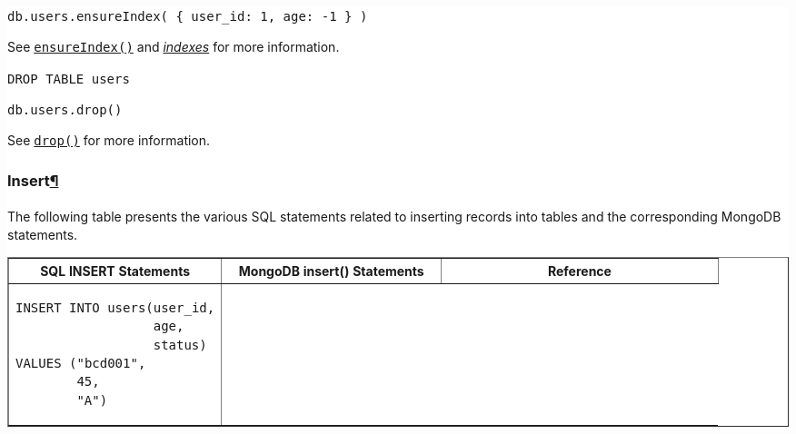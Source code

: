 </td>
<td><div class="first last highlight-javascript"><div class="highlight"><pre><span class="hll"><span class="nx">db</span><span class="p">.</span><span class="nx">users</span><span class="p">.</span><span class="nx">ensureIndex</span><span class="p">(</span> <span class="p">{</span> <span class="nx">user_id</span><span class="o">:</span> <span class="mi">1</span><span class="p">,</span> <span class="nx">age</span><span class="o">:</span> <span class="o">-</span><span class="mi">1</span> <span class="p">}</span> <span class="p">)</span>
</span></pre></div>
</div>
</td>
<td>See <a class="reference internal" href="../method/db.collection.ensureIndex/#db.collection.ensureIndex" title="db.collection.ensureIndex"><tt class="xref mongodb mongodb-method docutils literal"><span class="pre">ensureIndex()</span></tt></a>
and <a class="reference internal" href="../../core/indexes/"><em>indexes</em></a> for more information.</td>
</tr>
<tr class="row-odd"><td><div class="first last highlight-sql"><div class="highlight"><pre><span class="k">DROP</span> <span class="k">TABLE</span> <span class="n">users</span>
</pre></div>
</div>
</td>
<td><div class="first last highlight-javascript"><div class="highlight"><pre><span class="hll"><span class="nx">db</span><span class="p">.</span><span class="nx">users</span><span class="p">.</span><span class="nx">drop</span><span class="p">()</span>
</span></pre></div>
</div>
</td>
<td>See <a class="reference internal" href="../method/db.collection.drop/#db.collection.drop" title="db.collection.drop"><tt class="xref mongodb mongodb-method docutils literal"><span class="pre">drop()</span></tt></a> for
more information.</td>
</tr>
</tbody>
</table>
</div>
<div class="section" id="insert">
<h3>Insert<a class="headerlink" href="#insert" title="Permalink to this headline">¶</a></h3>
<p>The following table presents the various SQL statements related to
inserting records into tables and the corresponding MongoDB statements.</p>
<table border="1" class="docutils">
<colgroup>
<col width="30%">
<col width="31%">
<col width="39%">
</colgroup>
<thead valign="bottom">
<tr class="row-odd"><th class="head">SQL INSERT Statements</th>
<th class="head">MongoDB insert() Statements</th>
<th class="head">Reference</th>
</tr>
</thead>
<tbody valign="top">
<tr class="row-even"><td><div class="first last highlight-sql"><div class="highlight"><pre><span class="k">INSERT</span> <span class="k">INTO</span> <span class="n">users</span><span class="p">(</span><span class="n">user_id</span><span class="p">,</span>
                  <span class="n">age</span><span class="p">,</span>
                  <span class="n">status</span><span class="p">)</span>
<span class="k">VALUES</span> <span class="p">(</span><span class="ss">"bcd001"</span><span class="p">,</span>
        <span class="mi">45</span><span class="p">,</span>
        <span class="ss">"A"</span><span class="p">)</span>
</pre></div>
</div>
</td>